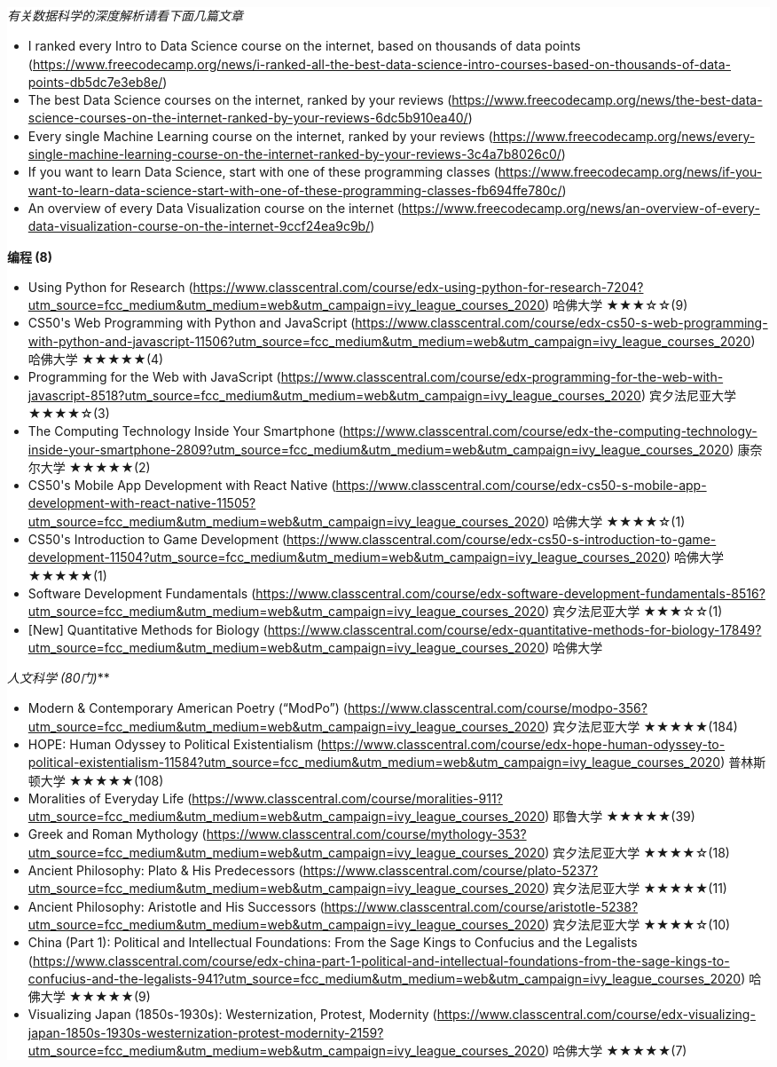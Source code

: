 *有关数据科学的深度解析请看下面几篇文章*

* I  ranked every Intro to Data Science course on the internet, based on  thousands of data points (https://www.freecodecamp.org/news/i-ranked-all-the-best-data-science-intro-courses-based-on-thousands-of-data-points-db5dc7e3eb8e/)
* The  best Data Science courses on the internet, ranked by your reviews (https://www.freecodecamp.org/news/the-best-data-science-courses-on-the-internet-ranked-by-your-reviews-6dc5b910ea40/)
* Every  single Machine Learning course on the internet, ranked by your reviews (https://www.freecodecamp.org/news/every-single-machine-learning-course-on-the-internet-ranked-by-your-reviews-3c4a7b8026c0/)
* If  you want to learn Data Science, start with one of these programming  classes (https://www.freecodecamp.org/news/if-you-want-to-learn-data-science-start-with-one-of-these-programming-classes-fb694ffe780c/)
* An  overview of every Data Visualization course on the internet (https://www.freecodecamp.org/news/an-overview-of-every-data-visualization-course-on-the-internet-9ccf24ea9c9b/)

**编程 (8)**

* Using  Python for Research (https://www.classcentral.com/course/edx-using-python-for-research-7204?utm_source=fcc_medium&utm_medium=web&utm_campaign=ivy_league_courses_2020) 哈佛大学 ★★★☆☆(9)
* CS50's  Web Programming with Python and JavaScript (https://www.classcentral.com/course/edx-cs50-s-web-programming-with-python-and-javascript-11506?utm_source=fcc_medium&utm_medium=web&utm_campaign=ivy_league_courses_2020) 哈佛大学 ★★★★★(4)
* Programming  for the Web with JavaScript (https://www.classcentral.com/course/edx-programming-for-the-web-with-javascript-8518?utm_source=fcc_medium&utm_medium=web&utm_campaign=ivy_league_courses_2020) 宾夕法尼亚大学 ★★★★☆(3)
* The  Computing Technology Inside Your Smartphone (https://www.classcentral.com/course/edx-the-computing-technology-inside-your-smartphone-2809?utm_source=fcc_medium&utm_medium=web&utm_campaign=ivy_league_courses_2020) 康奈尔大学 ★★★★★(2)
* CS50's  Mobile App Development with React Native (https://www.classcentral.com/course/edx-cs50-s-mobile-app-development-with-react-native-11505?utm_source=fcc_medium&utm_medium=web&utm_campaign=ivy_league_courses_2020) 哈佛大学 ★★★★☆(1)
* CS50's  Introduction to Game Development (https://www.classcentral.com/course/edx-cs50-s-introduction-to-game-development-11504?utm_source=fcc_medium&utm_medium=web&utm_campaign=ivy_league_courses_2020) 哈佛大学 ★★★★★(1)
* Software  Development Fundamentals (https://www.classcentral.com/course/edx-software-development-fundamentals-8516?utm_source=fcc_medium&utm_medium=web&utm_campaign=ivy_league_courses_2020) 宾夕法尼亚大学 ★★★☆☆(1)
* [New]  Quantitative Methods for Biology (https://www.classcentral.com/course/edx-quantitative-methods-for-biology-17849?utm_source=fcc_medium&utm_medium=web&utm_campaign=ivy_league_courses_2020) 哈佛大学

**人文科学* (80*门*)***

* Modern  & Contemporary American Poetry (“ModPo”) (https://www.classcentral.com/course/modpo-356?utm_source=fcc_medium&utm_medium=web&utm_campaign=ivy_league_courses_2020) 宾夕法尼亚大学 ★★★★★(184)
* HOPE:  Human Odyssey to Political Existentialism (https://www.classcentral.com/course/edx-hope-human-odyssey-to-political-existentialism-11584?utm_source=fcc_medium&utm_medium=web&utm_campaign=ivy_league_courses_2020) 普林斯顿大学 ★★★★★(108)
* Moralities  of Everyday Life (https://www.classcentral.com/course/moralities-911?utm_source=fcc_medium&utm_medium=web&utm_campaign=ivy_league_courses_2020) 耶鲁大学 ★★★★★(39)
* Greek  and Roman Mythology (https://www.classcentral.com/course/mythology-353?utm_source=fcc_medium&utm_medium=web&utm_campaign=ivy_league_courses_2020) 宾夕法尼亚大学 ★★★★☆(18)
* Ancient  Philosophy: Plato & His Predecessors (https://www.classcentral.com/course/plato-5237?utm_source=fcc_medium&utm_medium=web&utm_campaign=ivy_league_courses_2020) 宾夕法尼亚大学 ★★★★★(11)
* Ancient  Philosophy: Aristotle and His Successors (https://www.classcentral.com/course/aristotle-5238?utm_source=fcc_medium&utm_medium=web&utm_campaign=ivy_league_courses_2020) 宾夕法尼亚大学 ★★★★☆(10)
* China  (Part 1): Political and Intellectual Foundations: From the Sage Kings to  Confucius and the Legalists (https://www.classcentral.com/course/edx-china-part-1-political-and-intellectual-foundations-from-the-sage-kings-to-confucius-and-the-legalists-941?utm_source=fcc_medium&utm_medium=web&utm_campaign=ivy_league_courses_2020) 哈佛大学 ★★★★★(9)
* Visualizing  Japan (1850s-1930s): Westernization, Protest, Modernity (https://www.classcentral.com/course/edx-visualizing-japan-1850s-1930s-westernization-protest-modernity-2159?utm_source=fcc_medium&utm_medium=web&utm_campaign=ivy_league_courses_2020) 哈佛大学 ★★★★★(7)